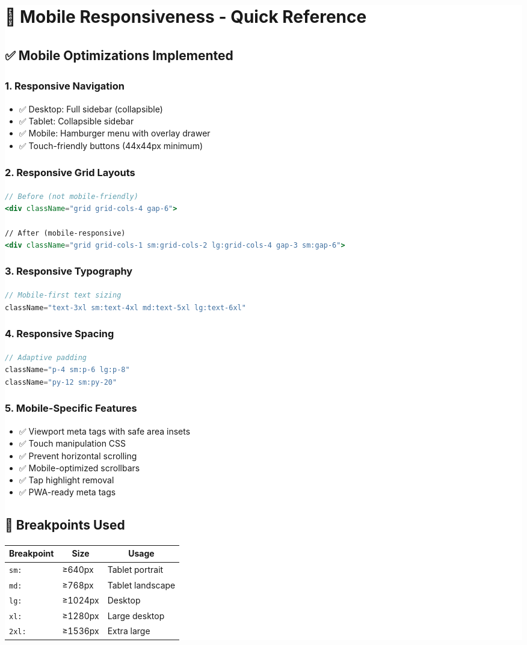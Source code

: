 # 📱 Mobile Responsiveness - Quick Reference

## ✅ Mobile Optimizations Implemented

### 1. **Responsive Navigation**
- ✅ Desktop: Full sidebar (collapsible)
- ✅ Tablet: Collapsible sidebar
- ✅ Mobile: Hamburger menu with overlay drawer
- ✅ Touch-friendly buttons (44x44px minimum)

### 2. **Responsive Grid Layouts**
```jsx
// Before (not mobile-friendly)
<div className="grid grid-cols-4 gap-6">

// After (mobile-responsive)
<div className="grid grid-cols-1 sm:grid-cols-2 lg:grid-cols-4 gap-3 sm:gap-6">
```

### 3. **Responsive Typography**
```jsx
// Mobile-first text sizing
className="text-3xl sm:text-4xl md:text-5xl lg:text-6xl"
```

### 4. **Responsive Spacing**
```jsx
// Adaptive padding
className="p-4 sm:p-6 lg:p-8"
className="py-12 sm:py-20"
```

### 5. **Mobile-Specific Features**
- ✅ Viewport meta tags with safe area insets
- ✅ Touch manipulation CSS
- ✅ Prevent horizontal scrolling
- ✅ Mobile-optimized scrollbars
- ✅ Tap highlight removal
- ✅ PWA-ready meta tags

## 📐 Breakpoints Used

| Breakpoint | Size | Usage |
|------------|------|-------|
| `sm:` | ≥640px | Tablet portrait |
| `md:` | ≥768px | Tablet landscape |
| `lg:` | ≥1024px | Desktop |
| `xl:` | ≥1280px | Large desktop |
| `2xl:` | ≥1536px | Extra large |
